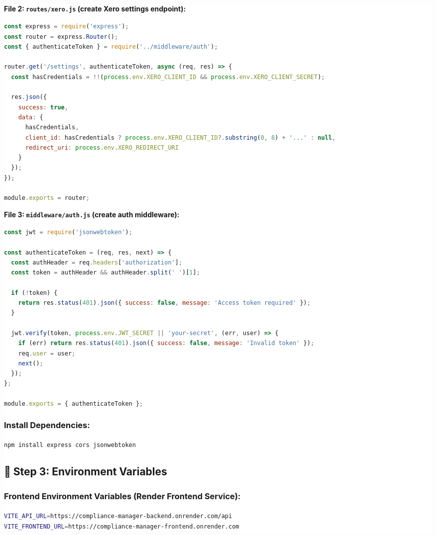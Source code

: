 **File 2: `routes/xero.js` (create Xero settings endpoint):**
```javascript
const express = require('express');
const router = express.Router();
const { authenticateToken } = require('../middleware/auth');

router.get('/settings', authenticateToken, async (req, res) => {
  const hasCredentials = !!(process.env.XERO_CLIENT_ID && process.env.XERO_CLIENT_SECRET);
  
  res.json({
    success: true,
    data: {
      hasCredentials,
      client_id: hasCredentials ? process.env.XERO_CLIENT_ID?.substring(0, 8) + '...' : null,
      redirect_uri: process.env.XERO_REDIRECT_URI
    }
  });
});

module.exports = router;
```

**File 3: `middleware/auth.js` (create auth middleware):**
```javascript
const jwt = require('jsonwebtoken');

const authenticateToken = (req, res, next) => {
  const authHeader = req.headers['authorization'];
  const token = authHeader && authHeader.split(' ')[1];
  
  if (!token) {
    return res.status(401).json({ success: false, message: 'Access token required' });
  }
  
  jwt.verify(token, process.env.JWT_SECRET || 'your-secret', (err, user) => {
    if (err) return res.status(401).json({ success: false, message: 'Invalid token' });
    req.user = user;
    next();
  });
};

module.exports = { authenticateToken };
```

### **Install Dependencies:**
```bash
npm install express cors jsonwebtoken
```

## 🔧 **Step 3: Environment Variables**

### **Frontend Environment Variables (Render Frontend Service):**
```bash
VITE_API_URL=https://compliance-manager-backend.onrender.com/api
VITE_FRONTEND_URL=https://compliance-manager-frontend.onrender.com
```
